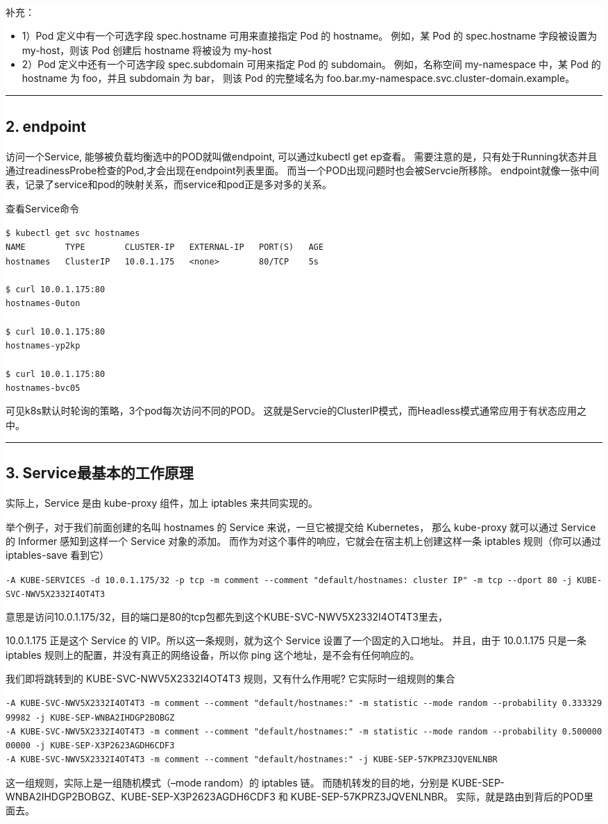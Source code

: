 补充：
- 1）Pod 定义中有一个可选字段 spec.hostname 可用来直接指定 Pod 的 hostname。
例如，某 Pod 的 spec.hostname 字段被设置为 my-host，则该 Pod 创建后 hostname 将被设为 my-host
- 2）Pod 定义中还有一个可选字段 spec.subdomain 可用来指定 Pod 的 subdomain。
例如，名称空间 my-namespace 中，某 Pod 的 hostname 为 foo，并且 subdomain 为 bar，
则该 Pod 的完整域名为 foo.bar.my-namespace.svc.cluster-domain.example。

---

## 2. endpoint 
访问一个Service, 能够被负载均衡选中的POD就叫做endpoint, 可以通过kubectl get ep查看。
需要注意的是，只有处于Running状态并且通过readinessProbe检查的Pod,才会出现在endpoint列表里面。
而当一个POD出现问题时也会被Servcie所移除。
endpoint就像一张中间表，记录了service和pod的映射关系，而service和pod正是多对多的关系。

查看Service命令
```
$ kubectl get svc hostnames
NAME        TYPE        CLUSTER-IP   EXTERNAL-IP   PORT(S)   AGE
hostnames   ClusterIP   10.0.1.175   <none>        80/TCP    5s

$ curl 10.0.1.175:80
hostnames-0uton

$ curl 10.0.1.175:80
hostnames-yp2kp

$ curl 10.0.1.175:80
hostnames-bvc05
```
可见k8s默认时轮询的策略，3个pod每次访问不同的POD。
这就是Servcie的ClusterIP模式，而Headless模式通常应用于有状态应用之中。

---

## 3. Service最基本的工作原理
实际上，Service 是由 kube-proxy 组件，加上 iptables 来共同实现的。

举个例子，对于我们前面创建的名叫 hostnames 的 Service 来说，一旦它被提交给 Kubernetes，
那么 kube-proxy 就可以通过 Service 的 Informer 感知到这样一个 Service 对象的添加。
而作为对这个事件的响应，它就会在宿主机上创建这样一条 iptables 规则（你可以通过 iptables-save 看到它）
```shell
-A KUBE-SERVICES -d 10.0.1.175/32 -p tcp -m comment --comment "default/hostnames: cluster IP" -m tcp --dport 80 -j KUBE-SVC-NWV5X2332I4OT4T3
```
意思是访问10.0.1.175/32，目的端口是80的tcp包都先到这个KUBE-SVC-NWV5X2332I4OT4T3里去，

10.0.1.175 正是这个 Service 的 VIP。所以这一条规则，就为这个 Service 设置了一个固定的入口地址。
并且，由于 10.0.1.175 只是一条 iptables 规则上的配置，并没有真正的网络设备，所以你 ping 这个地址，是不会有任何响应的。

我们即将跳转到的 KUBE-SVC-NWV5X2332I4OT4T3 规则，又有什么作用呢?
它实际时一组规则的集合
```shell
-A KUBE-SVC-NWV5X2332I4OT4T3 -m comment --comment "default/hostnames:" -m statistic --mode random --probability 0.33332999982 -j KUBE-SEP-WNBA2IHDGP2BOBGZ
-A KUBE-SVC-NWV5X2332I4OT4T3 -m comment --comment "default/hostnames:" -m statistic --mode random --probability 0.50000000000 -j KUBE-SEP-X3P2623AGDH6CDF3
-A KUBE-SVC-NWV5X2332I4OT4T3 -m comment --comment "default/hostnames:" -j KUBE-SEP-57KPRZ3JQVENLNBR
```
这一组规则，实际上是一组随机模式（–mode random）的 iptables 链。
而随机转发的目的地，分别是 KUBE-SEP-WNBA2IHDGP2BOBGZ、KUBE-SEP-X3P2623AGDH6CDF3 和 KUBE-SEP-57KPRZ3JQVENLNBR。
实际，就是路由到背后的POD里面去。
